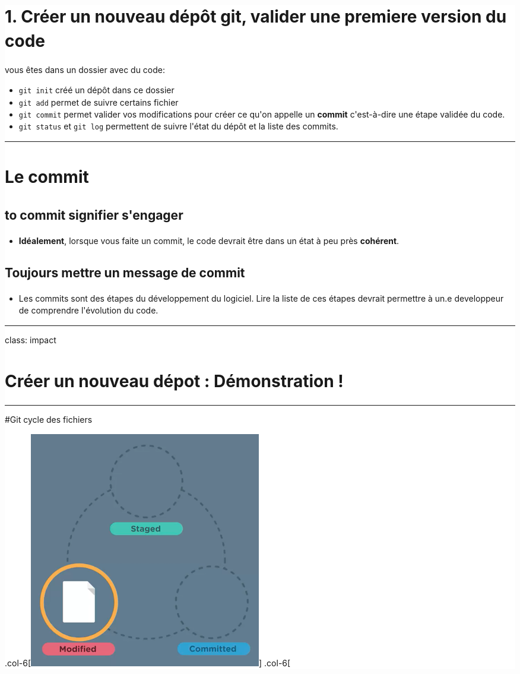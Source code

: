 # 1. Créer un nouveau dépôt git, valider une premiere version du code

vous êtes dans un dossier avec du code:
- `git init` créé un dépôt dans ce dossier
- `git add` permet de suivre certains fichier
- `git commit` permet valider vos modifications pour créer ce qu'on appelle un **commit** c'est-à-dire une étape validée du code.
- `git status` et `git log` permettent de suivre l'état du dépôt et la liste des commits.

---

# Le commit

## **to commit** signifier **s'engager**

- **Idéalement**, lorsque vous faite un commit, le code devrait être dans un état à peu près **cohérent**.

## Toujours mettre un **message** de commit

- Les commits sont des étapes du développement du logiciel. Lire la liste de ces étapes devrait permettre à un.e developpeur de comprendre l'évolution du code.

---

class: impact

# Créer un nouveau dépot : Démonstration !

---

#Git cycle des fichiers

.col-6[![](img/commit_cycle.png)]
.col-6[